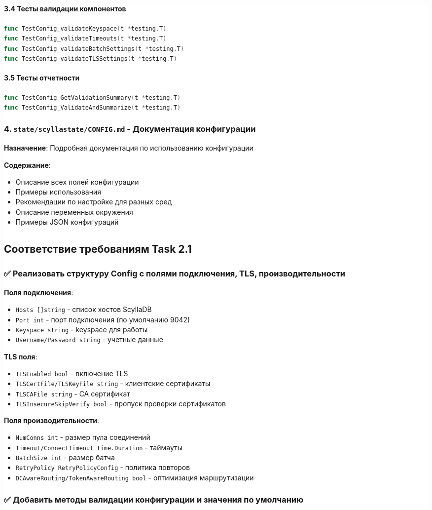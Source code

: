 #### 3.4 Тесты валидации компонентов
```go
func TestConfig_validateKeyspace(t *testing.T)
func TestConfig_validateTimeouts(t *testing.T)
func TestConfig_validateBatchSettings(t *testing.T)
func TestConfig_validateTLSSettings(t *testing.T)
```

#### 3.5 Тесты отчетности
```go
func TestConfig_GetValidationSummary(t *testing.T)
func TestConfig_ValidateAndSummarize(t *testing.T)
```

### 4. `state/scyllastate/CONFIG.md` - Документация конфигурации

**Назначение**: Подробная документация по использованию конфигурации

**Содержание**:
- Описание всех полей конфигурации
- Примеры использования
- Рекомендации по настройке для разных сред
- Описание переменных окружения
- Примеры JSON конфигураций

## Соответствие требованиям Task 2.1

### ✅ Реализовать структуру Config с полями подключения, TLS, производительности

**Поля подключения**:
- `Hosts []string` - список хостов ScyllaDB
- `Port int` - порт подключения (по умолчанию 9042)
- `Keyspace string` - keyspace для работы
- `Username/Password string` - учетные данные

**TLS поля**:
- `TLSEnabled bool` - включение TLS
- `TLSCertFile/TLSKeyFile string` - клиентские сертификаты
- `TLSCAFile string` - CA сертификат
- `TLSInsecureSkipVerify bool` - пропуск проверки сертификатов

**Поля производительности**:
- `NumConns int` - размер пула соединений
- `Timeout/ConnectTimeout time.Duration` - таймауты
- `BatchSize int` - размер батча
- `RetryPolicy RetryPolicyConfig` - политика повторов
- `DCAwareRouting/TokenAwareRouting bool` - оптимизация маршрутизации

### ✅ Добавить методы валидации конфигурации и значения по умолчанию
